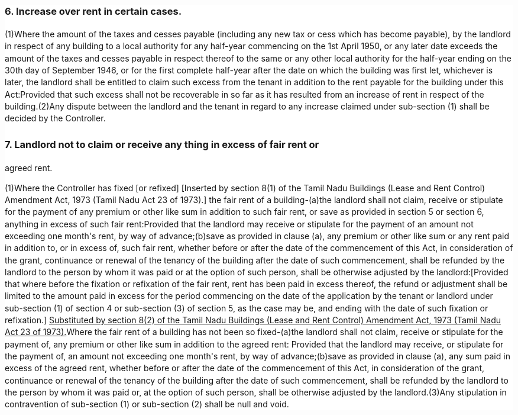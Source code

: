 ### 6. Increase over rent in certain cases.

(1)Where the amount of the taxes and cesses payable (including any new tax or
cess which has become payable), by the landlord in respect of any building to
a local authority for any half-year commencing on the 1st April 1950, or any
later date exceeds the amount of the taxes and cesses payable in respect
thereof to the same or any other local authority for the half-year ending on
the 30th day of September 1946, or for the first complete half-year after the
date on which the building was first let, whichever is later, the landlord
shall be entitled to claim such excess from the tenant in addition to the rent
payable for the building under this Act:Provided that such excess shall not be
recoverable in so far as it has resulted from an increase of rent in respect
of the building.(2)Any dispute between the landlord and the tenant in regard
to any increase claimed under sub-section (1) shall be decided by the
Controller.

### 7. Landlord not to claim or receive any thing in excess of fair rent or
agreed rent.

(1)Where the Controller has fixed [or refixed] [Inserted by section 8(1) of
the Tamil Nadu Buildings (Lease and Rent Control) Amendment Act, 1973 (Tamil
Nadu Act 23 of 1973).] the fair rent of a building-(a)the landlord shall not
claim, receive or stipulate for the payment of any premium or other like sum
in addition to such fair rent, or save as provided in section 5 or section 6,
anything in excess of such fair rent:Provided that the landlord may receive or
stipulate for the payment of an amount not exceeding one month's rent, by way
of advance;(b)save as provided in clause (a), any premium or other like sum or
any rent paid in addition to, or in excess of, such fair rent, whether before
or after the date of the commencement of this Act, in consideration of the
grant, continuance or renewal of the tenancy of the building after the date of
such commencement, shall be refunded by the landlord to the person by whom it
was paid or at the option of such person, shall be otherwise adjusted by the
landlord:[Provided that where before the fixation or refixation of the fair
rent, rent has been paid in excess thereof, the refund or adjustment shall be
limited to the amount paid in excess for the period commencing on the date of
the application by the tenant or landlord under sub-section (1) of section 4
or sub-section (3) of section 5, as the case may be, and ending with the date
of such fixation or refixation.] [Substituted by section 8(2) of the Tamil
Nadu Buildings (Lease and Rent Control) Amendment Act, 1973 (Tamil Nadu Act 23
of 1973).](2)Where the fair rent of a building has not been so fixed-(a)the
landlord shall not claim, receive or stipulate for the payment of, any premium
or other like sum in addition to the agreed rent: Provided that the landlord
may receive, or stipulate for the payment of, an amount not exceeding one
month's rent, by way of advance;(b)save as provided in clause (a), any sum
paid in excess of the agreed rent, whether before or after the date of the
commencement of this Act, in consideration of the grant, continuance or
renewal of the tenancy of the building after the date of such commencement,
shall be refunded by the landlord to the person by whom it was paid or, at the
option of such person, shall be otherwise adjusted by the landlord.(3)Any
stipulation in contravention of sub-section (1) or sub-section (2) shall be
null and void.
